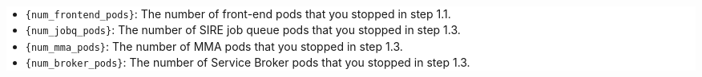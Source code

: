 - `{num_frontend_pods}`: The number of front-end pods that you stopped in step 1.1.
- `{num_jobq_pods}`: The number of SIRE job queue pods that you stopped in step 1.3.
- `{num_mma_pods}`: The number of MMA pods that you stopped in step 1.3.
- `{num_broker_pods}`: The number of Service Broker pods that you stopped in step 1.3.